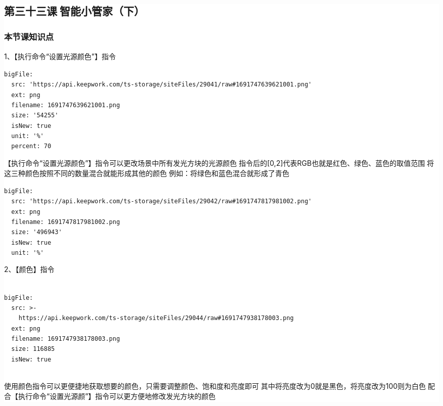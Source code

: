 



## 第三十三课 智能小管家（下）
### 本节课知识点


 
1、【执行命令“设置光源颜色”】指令

 
```@BigFile
bigFile:
  src: 'https://api.keepwork.com/ts-storage/siteFiles/29041/raw#1691747639621001.png'
  ext: png
  filename: 1691747639621001.png
  size: '54255'
  isNew: true
  unit: '%'
  percent: 70

```

【执行命令“设置光源颜色”】指令可以更改场景中所有发光方块的光源颜色
指令后的[0,2]代表RGB也就是红色、绿色、蓝色的取值范围
将这三种颜色按照不同的数量混合就能形成其他的颜色
例如：将绿色和蓝色混合就形成了青色 
 
```@BigFile
bigFile:
  src: 'https://api.keepwork.com/ts-storage/siteFiles/29042/raw#1691747817981002.png'
  ext: png
  filename: 1691747817981002.png
  size: '496943'
  isNew: true
  unit: '%'

```

 
2、【颜色】指令
 
 
```@BigFile

bigFile:
  src: >-
    https://api.keepwork.com/ts-storage/siteFiles/29044/raw#1691747938178003.png
  ext: png
  filename: 1691747938178003.png
  size: 116885
  isNew: true
          
```

 使用颜色指令可以更便捷地获取想要的颜色，只需要调整颜色、饱和度和亮度即可
 其中将亮度改为0就是黑色，将亮度改为100则为白色
 配合【执行命令“设置光源颜”】指令可以更方便地修改发光方块的颜色
 